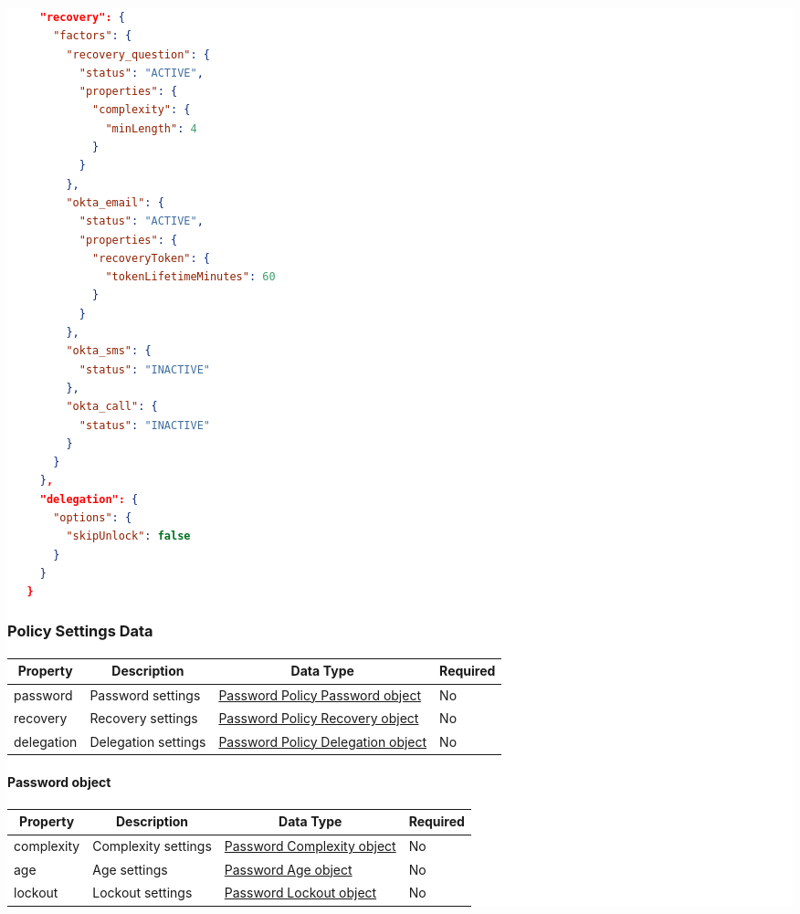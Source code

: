 ```json
     "recovery": {
       "factors": {
         "recovery_question": {
           "status": "ACTIVE",
           "properties": {
             "complexity": {
               "minLength": 4
             }
           }
         },
         "okta_email": {
           "status": "ACTIVE",
           "properties": {
             "recoveryToken": {
               "tokenLifetimeMinutes": 60
             }
           }
         },
         "okta_sms": {
           "status": "INACTIVE"
         },
         "okta_call": {
           "status": "INACTIVE"
         }
       }
     },
     "delegation": {
       "options": {
         "skipUnlock": false
       }
     }
   }
```

### Policy Settings Data

| Property   | Description         | Data Type                                               | Required |
| ---        | ---                 | ---                                                     | ---      |
| password   | Password settings   | [Password Policy Password object](#password-object)     | No       |
| recovery   | Recovery settings   | [Password Policy Recovery object](#recovery-object)     | No       |
| delegation | Delegation settings | [Password Policy Delegation object](#delegation-object) | No       |

#### Password object


| Property   | Description         | Data Type                                               | Required |
| ---        | ---                 | ---                                                     | ---      |
| complexity | Complexity settings | [Password Complexity object](#complexity-object)        | No       |
| age        | Age settings        | [Password Age object](#age-object)                      | No       |
| lockout    | Lockout settings    | [Password Lockout object](#lockout-object)              | No       |
